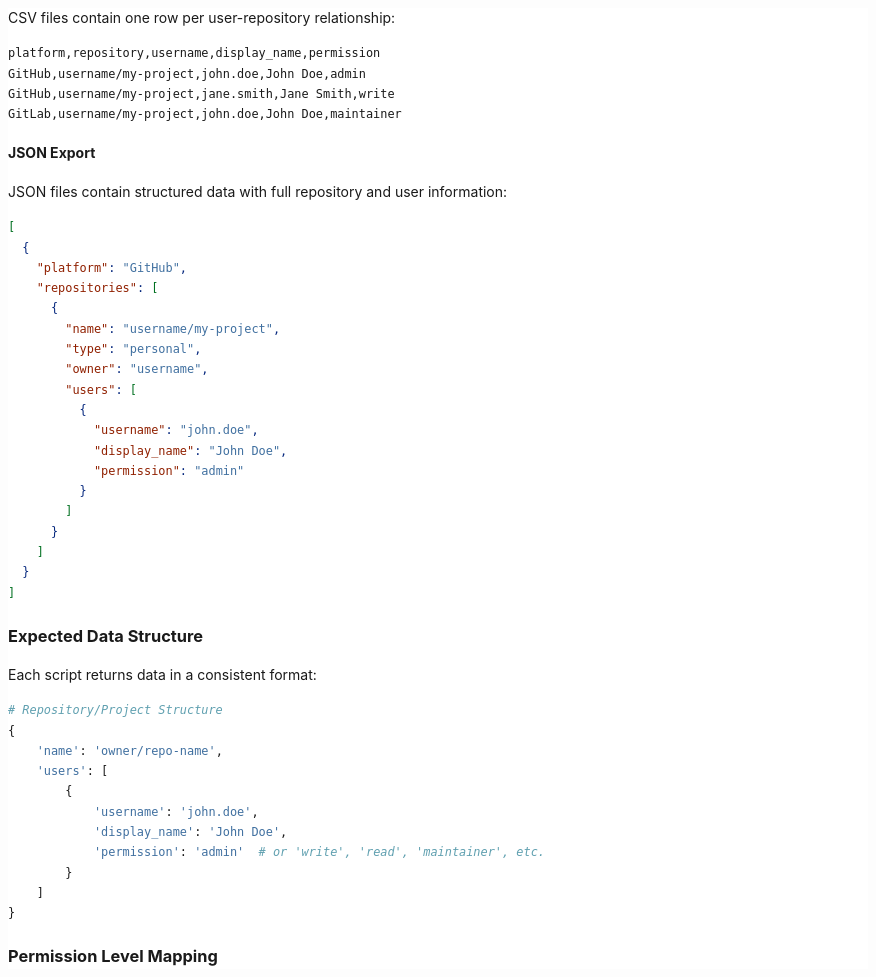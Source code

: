 CSV files contain one row per user-repository relationship:

```csv
platform,repository,username,display_name,permission
GitHub,username/my-project,john.doe,John Doe,admin
GitHub,username/my-project,jane.smith,Jane Smith,write
GitLab,username/my-project,john.doe,John Doe,maintainer
```

#### JSON Export

JSON files contain structured data with full repository and user information:

```json
[
  {
    "platform": "GitHub",
    "repositories": [
      {
        "name": "username/my-project",
        "type": "personal",
        "owner": "username",
        "users": [
          {
            "username": "john.doe",
            "display_name": "John Doe",
            "permission": "admin"
          }
        ]
      }
    ]
  }
]
```

### Expected Data Structure

Each script returns data in a consistent format:

```python
# Repository/Project Structure
{
    'name': 'owner/repo-name',
    'users': [
        {
            'username': 'john.doe',
            'display_name': 'John Doe',
            'permission': 'admin'  # or 'write', 'read', 'maintainer', etc.
        }
    ]
}
```

### Permission Level Mapping
